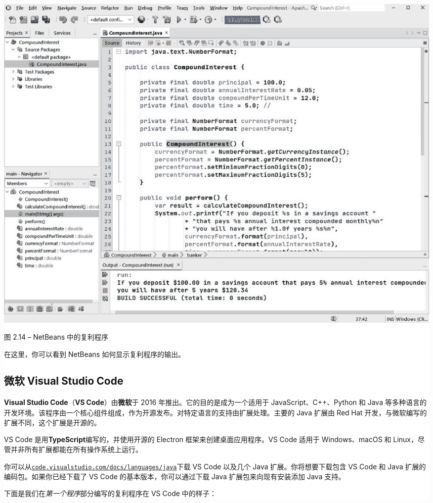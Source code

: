 ![图 2.14 – NetBeans 中的复利程序](img/Figure_2.14_B19088.jpg)

图 2.14 – NetBeans 中的复利程序

在这里，你可以看到 NetBeans 如何显示复利程序的输出。

## 微软 Visual Studio Code

**Visual Studio Code**（**VS Code**）由**微软**于 2016 年推出。它的目的是成为一个适用于 JavaScript、C++、Python 和 Java 等多种语言的开发环境。该程序由一个核心组件组成，作为开源发布。对特定语言的支持由扩展处理。主要的 Java 扩展由 Red Hat 开发，与微软编写的扩展不同，这个扩展是开源的。

VS Code 是用**TypeScript**编写的，并使用开源的 Electron 框架来创建桌面应用程序。VS Code 适用于 Windows、macOS 和 Linux，尽管并非所有扩展都能在所有操作系统上运行。

你可以从[`code.visualstudio.com/docs/languages/java`](https://code.visualstudio.com/docs/languages/java)下载 VS Code 以及几个 Java 扩展。你将想要下载包含 VS Code 和 Java 扩展的编码包。如果你已经下载了 VS Code 的基本版本，你可以通过下载 Java 扩展包来向现有安装添加 Java 支持。

下面是我们在*第一个程序*部分编写的复利程序在 VS Code 中的样子：
